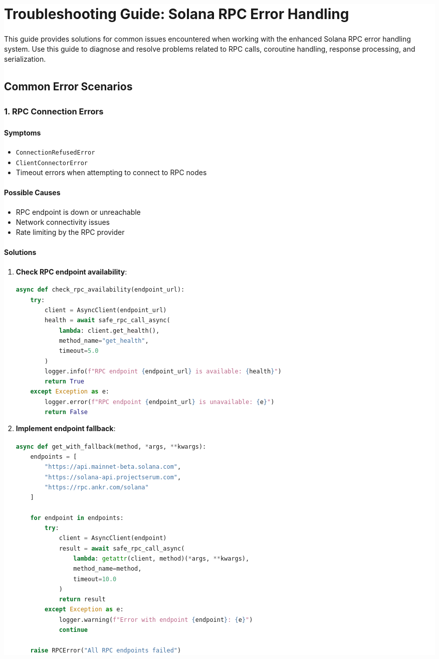 # Troubleshooting Guide: Solana RPC Error Handling

This guide provides solutions for common issues encountered when working with the enhanced Solana RPC error handling system. Use this guide to diagnose and resolve problems related to RPC calls, coroutine handling, response processing, and serialization.

## Common Error Scenarios

### 1. RPC Connection Errors

#### Symptoms
- `ConnectionRefusedError`
- `ClientConnectorError`
- Timeout errors when attempting to connect to RPC nodes

#### Possible Causes
- RPC endpoint is down or unreachable
- Network connectivity issues
- Rate limiting by the RPC provider

#### Solutions

1. **Check RPC endpoint availability**:
   ```python
   async def check_rpc_availability(endpoint_url):
       try:
           client = AsyncClient(endpoint_url)
           health = await safe_rpc_call_async(
               lambda: client.get_health(),
               method_name="get_health",
               timeout=5.0
           )
           logger.info(f"RPC endpoint {endpoint_url} is available: {health}")
           return True
       except Exception as e:
           logger.error(f"RPC endpoint {endpoint_url} is unavailable: {e}")
           return False
   ```

2. **Implement endpoint fallback**:
   ```python
   async def get_with_fallback(method, *args, **kwargs):
       endpoints = [
           "https://api.mainnet-beta.solana.com",
           "https://solana-api.projectserum.com",
           "https://rpc.ankr.com/solana"
       ]
       
       for endpoint in endpoints:
           try:
               client = AsyncClient(endpoint)
               result = await safe_rpc_call_async(
                   lambda: getattr(client, method)(*args, **kwargs),
                   method_name=method,
                   timeout=10.0
               )
               return result
           except Exception as e:
               logger.warning(f"Error with endpoint {endpoint}: {e}")
               continue
               
       raise RPCError("All RPC endpoints failed")
   ```
